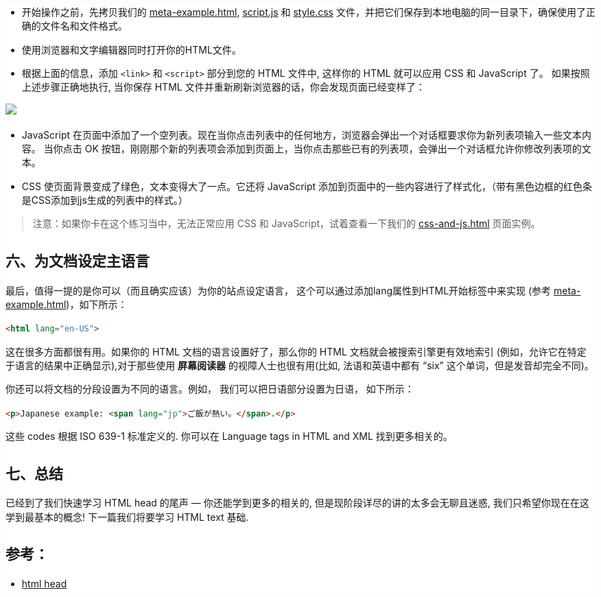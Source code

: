 - 开始操作之前，先拷贝我们的 [meta-example.html](https://github.com/mdn/learning-area/blob/master/html/introduction-to-html/the-html-head/meta-example.html), [script.js](https://github.com/mdn/learning-area/blob/master/html/introduction-to-html/the-html-head/script.js) 和 [style.css](https://github.com/mdn/learning-area/blob/master/html/introduction-to-html/the-html-head/style.css) 文件，并把它们保存到本地电脑的同一目录下，确保使用了正确的文件名和文件格式。

- 使用浏览器和文字编辑器同时打开你的HTML文件。

- 根据上面的信息，添加 `<link>` 和 `<script>` 部分到您的 HTML 文件中, 这样你的 HTML 就可以应用 CSS 和 JavaScript 了。
如果按照上述步骤正确地执行, 当你保存 HTML 文件并重新刷新浏览器的话，你会发现页面已经变样了：

![](https://mdn.mozillademos.org/files/12359/js-and-css.png)

- JavaScript 在页面中添加了一个空列表。现在当你点击列表中的任何地方，浏览器会弹出一个对话框要求你为新列表项输入一些文本内容。 当你点击 OK 按钮，刚刚那个新的列表项会添加到页面上，当你点击那些已有的列表项，会弹出一个对话框允许你修改列表项的文本。

- CSS 使页面背景变成了绿色，文本变得大了一点。它还将 JavaScript 添加到页面中的一些内容进行了样式化，（带有黑色边框的红色条是CSS添加到js生成的列表中的样式。）

>注意：如果你卡在这个练习当中，无法正常应用 CSS 和 JavaScript，试着查看一下我们的  [css-and-js.html](https://github.com/mdn/learning-area/blob/master/html/introduction-to-html/the-html-head/css-and-js.html) 页面实例。


## 六、为文档设定主语言

最后，值得一提的是你可以（而且确实应该）为你的站点设定语言， 这个可以通过添加lang属性到HTML开始标签中来实现 (参考 [meta-example.html](https://github.com/mdn/learning-area/blob/master/html/introduction-to-html/the-html-head/meta-example.html))，如下所示：

```html
<html lang="en-US">
```

这在很多方面都很有用。如果你的 HTML 文档的语言设置好了，那么你的 HTML 文档就会被搜索引擎更有效地索引 (例如，允许它在特定于语言的结果中正确显示),对于那些使用 **屏幕阅读器** 的视障人士也很有用(比如, 法语和英语中都有 “six” 这个单词，但是发音却完全不同)。

你还可以将文档的分段设置为不同的语言。例如， 我们可以把日语部分设置为日语， 如下所示：

```html
<p>Japanese example: <span lang="jp">ご飯が熱い。</span>.</p>
```

这些 codes 根据 ISO 639-1 标准定义的. 你可以在 Language tags in HTML and XML 找到更多相关的。

## 七、总结

已经到了我们快速学习 HTML head 的尾声 — 你还能学到更多的相关的, 但是现阶段详尽的讲的太多会无聊且迷惑, 我们只希望你现在在这学到最基本的概念! 下一篇我们将要学习 HTML text 基础.


## 参考：
- [html head](https://developer.mozilla.org/zh-CN/docs/Learn/HTML/Introduction_to_HTML/The_head_metadata_in_HTML)
